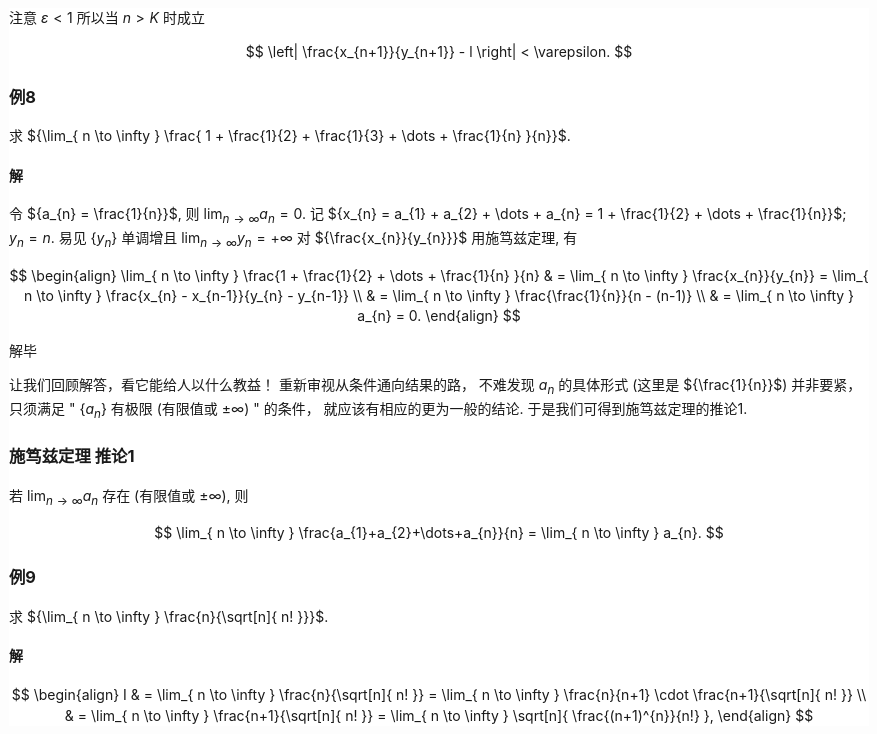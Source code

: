 注意 ${\varepsilon<1}$ 所以当 ${n>K}$ 时成立

$$
\left| \frac{x_{n+1}}{y_{n+1}} - l \right| < 
\varepsilon.
$$


### 例8
求 ${\lim_{ n \to \infty } \frac{ 1 + \frac{1}{2} + \frac{1}{3} + \dots + \frac{1}{n} }{n}}$. 

#### 解
令 ${a_{n} = \frac{1}{n}}$, 则 ${\lim_{ n \to \infty }a_{n} = 0}$. 
记 ${x_{n} = a_{1} + a_{2} + \dots + a_{n} = 1 + \frac{1}{2} + \dots + \frac{1}{n}}$; ${y_{n} = n}$. 
易见 ${\{ y_{n} \}}$ 单调增且 ${\lim_{ n \to \infty }y_{n} = + \infty}$
对 ${\frac{x_{n}}{y_{n}}}$ 用施笃兹定理, 有

$$
\begin{align}
\lim_{ n \to \infty } \frac{1 + \frac{1}{2} + \dots + \frac{1}{n} }{n} & = \lim_{ n \to \infty } \frac{x_{n}}{y_{n}} = \lim_{ n \to \infty } \frac{x_{n} - x_{n-1}}{y_{n} - y_{n-1}}  \\
  & = \lim_{ n \to \infty } \frac{\frac{1}{n}}{n - (n-1)}  \\
  & = \lim_{ n \to \infty } a_{n} = 0.
\end{align}
$$

解毕

让我们回顾解答，看它能给人以什么教益！
重新审视从条件通向结果的路，
不难发现 ${a_{n}}$ 的具体形式 (这里是 ${\frac{1}{n}}$) 并非要紧，
只须满足 " ${\{ a_{n} \}}$ 有极限 (有限值或 ${\pm \infty}$) " 的条件，
就应该有相应的更为一般的结论. 
于是我们可得到施笃兹定理的推论1.

### 施笃兹定理 推论1 
若 ${\lim_{ n \to \infty }a_{n}}$ 存在 (有限值或 ${\pm \infty}$), 则

$$
\lim_{ n \to \infty } \frac{a_{1}+a_{2}+\dots+a_{n}}{n} = 
\lim_{ n \to \infty } a_{n}.
$$

### 例9 
求 ${\lim_{ n \to \infty } \frac{n}{\sqrt[n]{ n! }}}$. 

#### 解

$$
\begin{align}
I & = \lim_{ n \to \infty } \frac{n}{\sqrt[n]{ n! }} = \lim_{ n \to \infty } \frac{n}{n+1} \cdot \frac{n+1}{\sqrt[n]{ n! }} \\
  & = \lim_{ n \to \infty } \frac{n+1}{\sqrt[n]{ n! }} = \lim_{ n \to \infty } \sqrt[n]{ \frac{(n+1)^{n}}{n!} },
\end{align}
$$
